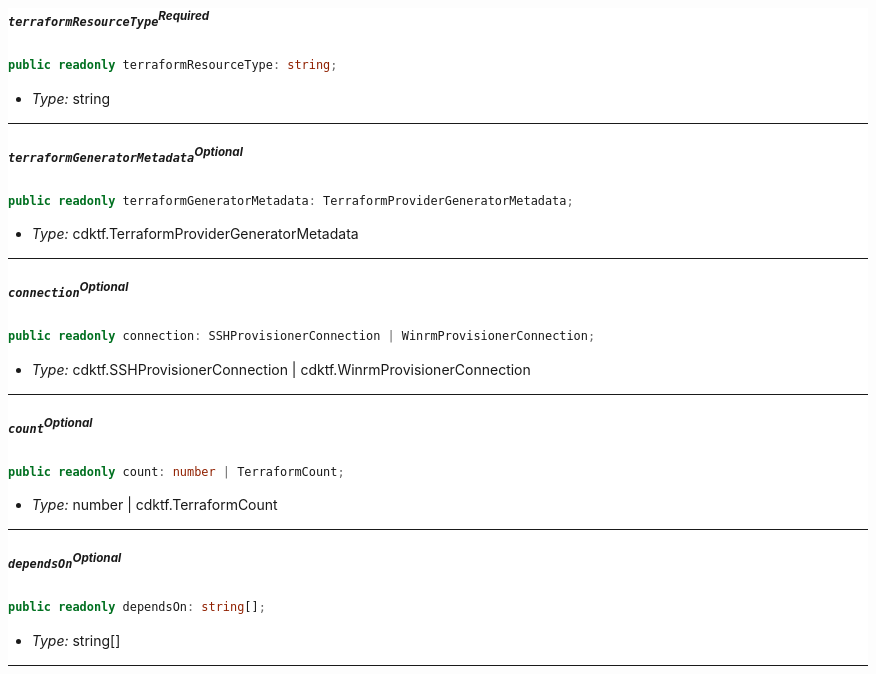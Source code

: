 
##### `terraformResourceType`<sup>Required</sup> <a name="terraformResourceType" id="@cdktf/provider-kubernetes.limitRangeV1.LimitRangeV1.property.terraformResourceType"></a>

```typescript
public readonly terraformResourceType: string;
```

- *Type:* string

---

##### `terraformGeneratorMetadata`<sup>Optional</sup> <a name="terraformGeneratorMetadata" id="@cdktf/provider-kubernetes.limitRangeV1.LimitRangeV1.property.terraformGeneratorMetadata"></a>

```typescript
public readonly terraformGeneratorMetadata: TerraformProviderGeneratorMetadata;
```

- *Type:* cdktf.TerraformProviderGeneratorMetadata

---

##### `connection`<sup>Optional</sup> <a name="connection" id="@cdktf/provider-kubernetes.limitRangeV1.LimitRangeV1.property.connection"></a>

```typescript
public readonly connection: SSHProvisionerConnection | WinrmProvisionerConnection;
```

- *Type:* cdktf.SSHProvisionerConnection | cdktf.WinrmProvisionerConnection

---

##### `count`<sup>Optional</sup> <a name="count" id="@cdktf/provider-kubernetes.limitRangeV1.LimitRangeV1.property.count"></a>

```typescript
public readonly count: number | TerraformCount;
```

- *Type:* number | cdktf.TerraformCount

---

##### `dependsOn`<sup>Optional</sup> <a name="dependsOn" id="@cdktf/provider-kubernetes.limitRangeV1.LimitRangeV1.property.dependsOn"></a>

```typescript
public readonly dependsOn: string[];
```

- *Type:* string[]

---